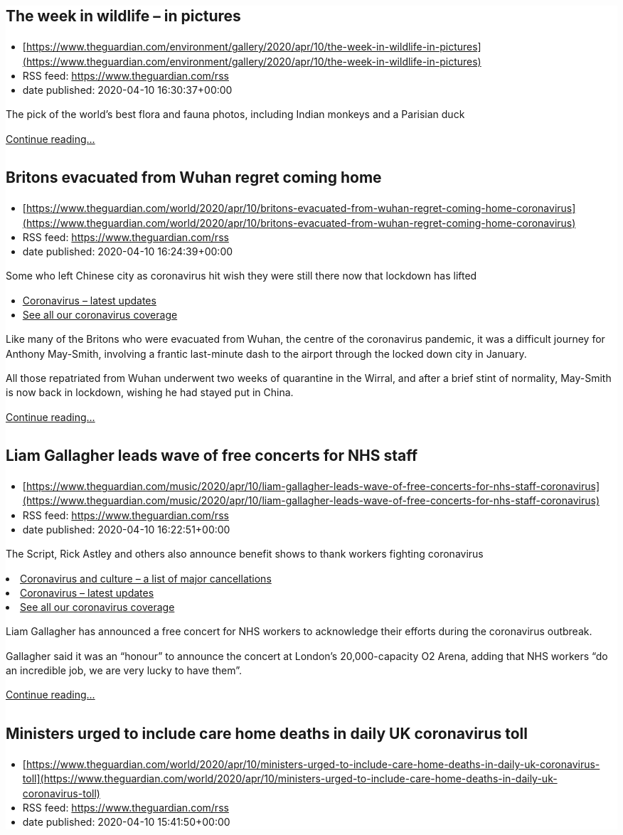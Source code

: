 ## The week in wildlife – in pictures
 - [https://www.theguardian.com/environment/gallery/2020/apr/10/the-week-in-wildlife-in-pictures](https://www.theguardian.com/environment/gallery/2020/apr/10/the-week-in-wildlife-in-pictures)
 - RSS feed: https://www.theguardian.com/rss
 - date published: 2020-04-10 16:30:37+00:00

<p>The pick of the world’s best flora and fauna photos, including Indian monkeys and a Parisian duck<br /></p> <a href="https://www.theguardian.com/environment/gallery/2020/apr/10/the-week-in-wildlife-in-pictures">Continue reading...</a>

## Britons evacuated from Wuhan regret coming home
 - [https://www.theguardian.com/world/2020/apr/10/britons-evacuated-from-wuhan-regret-coming-home-coronavirus](https://www.theguardian.com/world/2020/apr/10/britons-evacuated-from-wuhan-regret-coming-home-coronavirus)
 - RSS feed: https://www.theguardian.com/rss
 - date published: 2020-04-10 16:24:39+00:00

<p>Some who left Chinese city as coronavirus hit wish they were still there now that lockdown has lifted</p><ul><li><a href="https://www.theguardian.com/world/series/coronavirus-live/latest">Coronavirus – latest updates</a></li><li><a href="https://www.theguardian.com/world/coronavirus-outbreak">See all our coronavirus coverage</a></li></ul><p>Like many of the Britons who were evacuated from Wuhan, the centre of the coronavirus pandemic, it was a difficult journey for Anthony May-Smith, involving a frantic last-minute dash to the airport through the locked down city in January.</p><p>All those repatriated from Wuhan underwent two weeks of quarantine in the Wirral, and after a brief stint of normality, May-Smith is now back in lockdown, wishing he had stayed put in China.</p> <a href="https://www.theguardian.com/world/2020/apr/10/britons-evacuated-from-wuhan-regret-coming-home-coronavirus">Continue reading...</a>

## Liam Gallagher leads wave of free concerts for NHS staff
 - [https://www.theguardian.com/music/2020/apr/10/liam-gallagher-leads-wave-of-free-concerts-for-nhs-staff-coronavirus](https://www.theguardian.com/music/2020/apr/10/liam-gallagher-leads-wave-of-free-concerts-for-nhs-staff-coronavirus)
 - RSS feed: https://www.theguardian.com/rss
 - date published: 2020-04-10 16:22:51+00:00

<p>The Script, Rick Astley and others also announce benefit shows to thank workers fighting coronavirus</p><li><a href="https://www.theguardian.com/culture/2020/mar/13/coronavirus-culture-arts-films-gigs-festivals-cancellations">Coronavirus and culture – a list of major cancellations</a><br /></li><li><a href="https://www.theguardian.com/world/live/2020/apr/10/coronavirus-live-news-global-deaths-near-95000-as-boris-johnson-leaves-intensive-care">Coronavirus – latest updates</a></li><li><a href="https://www.theguardian.com/world/coronavirus-outbreak">See all our coronavirus coverage</a></li><p>Liam Gallagher has announced a free concert for NHS workers to acknowledge their efforts during the coronavirus outbreak.</p><p>Gallagher said it was an “honour” to announce the concert at London’s 20,000-capacity O2 Arena, adding that NHS workers “do an incredible job, we are very lucky to have them”.</p> <a href="https://www.theguardian.com/music/2020/apr/10/liam-gallagher-leads-wave-of-free-concerts-for-nhs-staff-coronavirus">Continue reading...</a>

## Ministers urged to include care home deaths in daily UK coronavirus toll
 - [https://www.theguardian.com/world/2020/apr/10/ministers-urged-to-include-care-home-deaths-in-daily-uk-coronavirus-toll](https://www.theguardian.com/world/2020/apr/10/ministers-urged-to-include-care-home-deaths-in-daily-uk-coronavirus-toll)
 - RSS feed: https://www.theguardian.com/rss
 - date published: 2020-04-10 15:41:50+00:00
